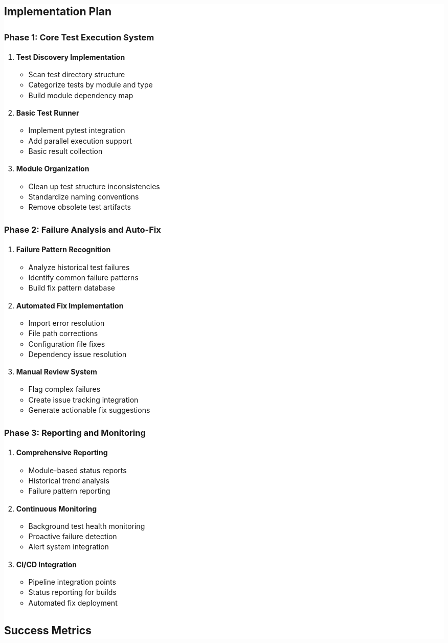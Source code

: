 ## Implementation Plan

### Phase 1: Core Test Execution System
1. **Test Discovery Implementation**
   - Scan test directory structure
   - Categorize tests by module and type
   - Build module dependency map

2. **Basic Test Runner**
   - Implement pytest integration
   - Add parallel execution support
   - Basic result collection

3. **Module Organization**
   - Clean up test structure inconsistencies
   - Standardize naming conventions
   - Remove obsolete test artifacts

### Phase 2: Failure Analysis and Auto-Fix
1. **Failure Pattern Recognition**
   - Analyze historical test failures
   - Identify common failure patterns
   - Build fix pattern database

2. **Automated Fix Implementation**
   - Import error resolution
   - File path corrections
   - Configuration file fixes
   - Dependency issue resolution

3. **Manual Review System**
   - Flag complex failures
   - Create issue tracking integration
   - Generate actionable fix suggestions

### Phase 3: Reporting and Monitoring
1. **Comprehensive Reporting**
   - Module-based status reports
   - Historical trend analysis
   - Failure pattern reporting

2. **Continuous Monitoring**
   - Background test health monitoring
   - Proactive failure detection
   - Alert system integration

3. **CI/CD Integration**
   - Pipeline integration points
   - Status reporting for builds
   - Automated fix deployment

## Success Metrics
